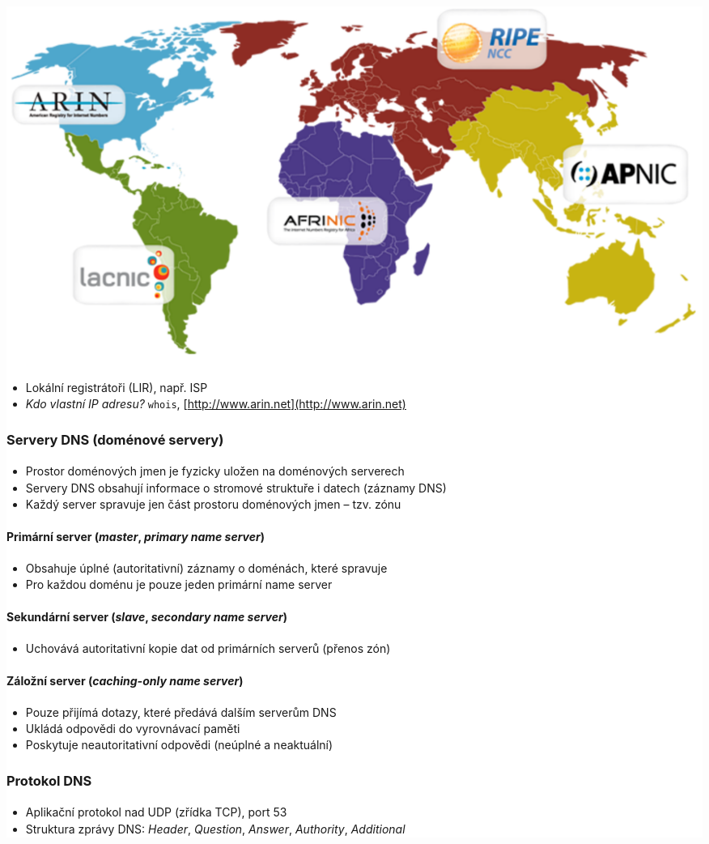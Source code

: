   ![Regionální registrátoři IP](isa/rir.png)
- Lokální registrátoři (LIR), např. ISP
- _Kdo vlastní IP adresu?_ `whois`, [http://www.arin.net](http://www.arin.net)

### Servery DNS (doménové servery)

- Prostor doménových jmen je fyzicky uložen na doménových serverech
- Servery DNS obsahují informace o stromové struktuře i datech (záznamy DNS)
- Každý server spravuje jen část prostoru doménových jmen – tzv. zónu

#### Primární server (_master_, _primary name server_)

- Obsahuje úplné (autoritativní) záznamy o doménách, které spravuje
- Pro každou doménu je pouze jeden primární name server

#### Sekundární server (_slave_, _secondary name server_)

- Uchovává autoritativní kopie dat od primárních serverů (přenos zón)

#### Záložní server (_caching-only name server_)

- Pouze přijímá dotazy, které předává dalším serverům DNS
- Ukládá odpovědi do vyrovnávací paměti
- Poskytuje neautoritativní odpovědi (neúplné a neaktuální)

### Protokol DNS

- Aplikační protokol nad UDP (zřídka TCP), port 53
- Struktura zprávy DNS: _Header_, _Question_, _Answer_, _Authority_, _Additional_